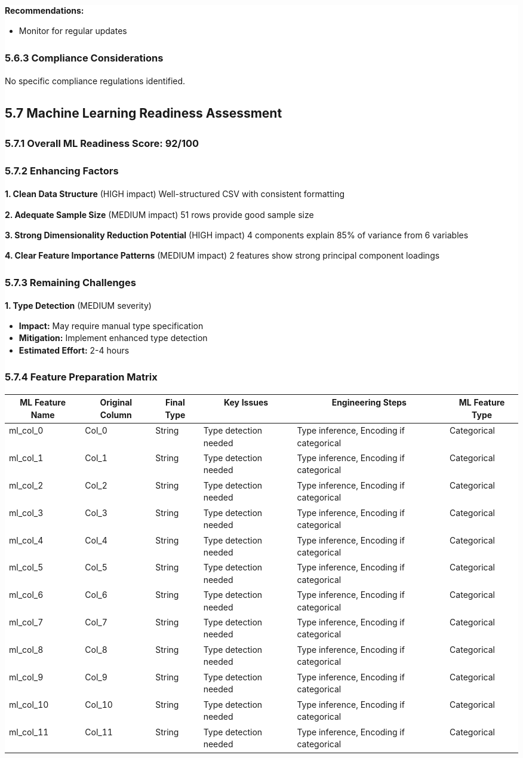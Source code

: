 **Recommendations:**
- Monitor for regular updates

### 5.6.3 Compliance Considerations
No specific compliance regulations identified.

## 5.7 Machine Learning Readiness Assessment

### 5.7.1 Overall ML Readiness Score: 92/100

### 5.7.2 Enhancing Factors
**1. Clean Data Structure** (HIGH impact)
   Well-structured CSV with consistent formatting

**2. Adequate Sample Size** (MEDIUM impact)
   51 rows provide good sample size

**3. Strong Dimensionality Reduction Potential** (HIGH impact)
   4 components explain 85% of variance from 6 variables

**4. Clear Feature Importance Patterns** (MEDIUM impact)
   2 features show strong principal component loadings



### 5.7.3 Remaining Challenges
**1. Type Detection** (MEDIUM severity)
- **Impact:** May require manual type specification
- **Mitigation:** Implement enhanced type detection
- **Estimated Effort:** 2-4 hours



### 5.7.4 Feature Preparation Matrix
| ML Feature Name | Original Column | Final Type | Key Issues            | Engineering Steps                       | ML Feature Type |
| --------------- | --------------- | ---------- | --------------------- | --------------------------------------- | --------------- |
| ml_col_0        | Col_0           | String     | Type detection needed | Type inference, Encoding if categorical | Categorical     |
| ml_col_1        | Col_1           | String     | Type detection needed | Type inference, Encoding if categorical | Categorical     |
| ml_col_2        | Col_2           | String     | Type detection needed | Type inference, Encoding if categorical | Categorical     |
| ml_col_3        | Col_3           | String     | Type detection needed | Type inference, Encoding if categorical | Categorical     |
| ml_col_4        | Col_4           | String     | Type detection needed | Type inference, Encoding if categorical | Categorical     |
| ml_col_5        | Col_5           | String     | Type detection needed | Type inference, Encoding if categorical | Categorical     |
| ml_col_6        | Col_6           | String     | Type detection needed | Type inference, Encoding if categorical | Categorical     |
| ml_col_7        | Col_7           | String     | Type detection needed | Type inference, Encoding if categorical | Categorical     |
| ml_col_8        | Col_8           | String     | Type detection needed | Type inference, Encoding if categorical | Categorical     |
| ml_col_9        | Col_9           | String     | Type detection needed | Type inference, Encoding if categorical | Categorical     |
| ml_col_10       | Col_10          | String     | Type detection needed | Type inference, Encoding if categorical | Categorical     |
| ml_col_11       | Col_11          | String     | Type detection needed | Type inference, Encoding if categorical | Categorical     |
